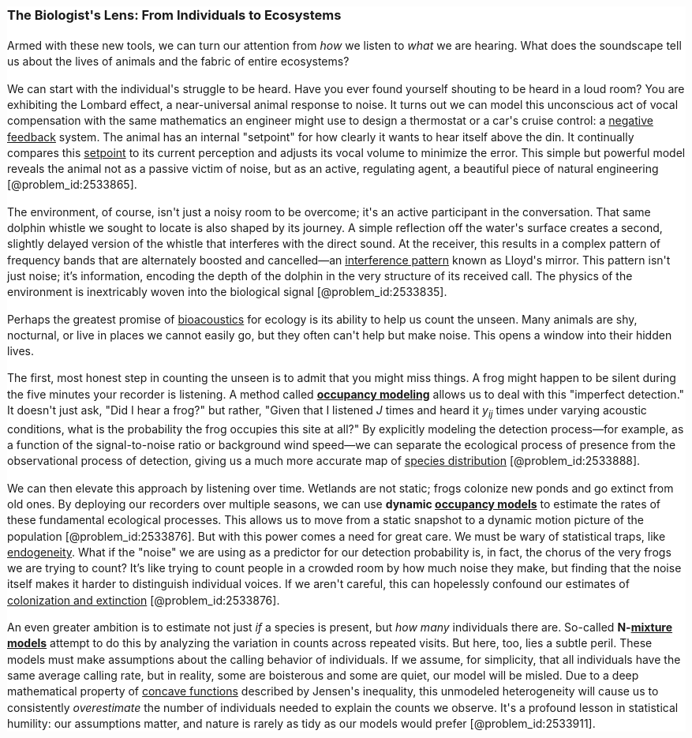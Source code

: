 ### The Biologist's Lens: From Individuals to Ecosystems

Armed with these new tools, we can turn our attention from *how* we listen to *what* we are hearing. What does the soundscape tell us about the lives of animals and the fabric of entire ecosystems?

We can start with the individual's struggle to be heard. Have you ever found yourself shouting to be heard in a loud room? You are exhibiting the Lombard effect, a near-universal animal response to noise. It turns out we can model this unconscious act of vocal compensation with the same mathematics an engineer might use to design a thermostat or a car's cruise control: a [negative feedback](@article_id:138125) system. The animal has an internal "setpoint" for how clearly it wants to hear itself above the din. It continually compares this [setpoint](@article_id:153928) to its current perception and adjusts its vocal volume to minimize the error. This simple but powerful model reveals the animal not as a passive victim of noise, but as an active, regulating agent, a beautiful piece of natural engineering [@problem_id:2533865].

The environment, of course, isn't just a noisy room to be overcome; it's an active participant in the conversation. That same dolphin whistle we sought to locate is also shaped by its journey. A simple reflection off the water's surface creates a second, slightly delayed version of the whistle that interferes with the direct sound. At the receiver, this results in a complex pattern of frequency bands that are alternately boosted and cancelled—an [interference pattern](@article_id:180885) known as Lloyd's mirror. This pattern isn't just noise; it’s information, encoding the depth of the dolphin in the very structure of its received call. The physics of the environment is inextricably woven into the biological signal [@problem_id:2533835].

Perhaps the greatest promise of [bioacoustics](@article_id:193021) for ecology is its ability to help us count the unseen. Many animals are shy, nocturnal, or live in places we cannot easily go, but they often can't help but make noise. This opens a window into their hidden lives.

The first, most honest step in counting the unseen is to admit that you might miss things. A frog might happen to be silent during the five minutes your recorder is listening. A method called **[occupancy modeling](@article_id:181252)** allows us to deal with this "imperfect detection." It doesn't just ask, "Did I hear a frog?" but rather, "Given that I listened $J$ times and heard it $y_{ij}$ times under varying acoustic conditions, what is the probability the frog occupies this site at all?" By explicitly modeling the detection process—for example, as a function of the signal-to-noise ratio or background wind speed—we can separate the ecological process of presence from the observational process of detection, giving us a much more accurate map of [species distribution](@article_id:271462) [@problem_id:2533888].

We can then elevate this approach by listening over time. Wetlands are not static; frogs colonize new ponds and go extinct from old ones. By deploying our recorders over multiple seasons, we can use **dynamic [occupancy models](@article_id:180915)** to estimate the rates of these fundamental ecological processes. This allows us to move from a static snapshot to a dynamic motion picture of the population [@problem_id:2533876]. But with this power comes a need for great care. We must be wary of statistical traps, like [endogeneity](@article_id:141631). What if the "noise" we are using as a predictor for our detection probability is, in fact, the chorus of the very frogs we are trying to count? It’s like trying to count people in a crowded room by how much noise they make, but finding that the noise itself makes it harder to distinguish individual voices. If we aren't careful, this can hopelessly confound our estimates of [colonization and extinction](@article_id:195713) [@problem_id:2533876].

An even greater ambition is to estimate not just *if* a species is present, but *how many* individuals there are. So-called **N-[mixture models](@article_id:266077)** attempt to do this by analyzing the variation in counts across repeated visits. But here, too, lies a subtle peril. These models must make assumptions about the calling behavior of individuals. If we assume, for simplicity, that all individuals have the same average calling rate, but in reality, some are boisterous and some are quiet, our model will be misled. Due to a deep mathematical property of [concave functions](@article_id:273606) described by Jensen's inequality, this unmodeled heterogeneity will cause us to consistently *overestimate* the number of individuals needed to explain the counts we observe. It's a profound lesson in statistical humility: our assumptions matter, and nature is rarely as tidy as our models would prefer [@problem_id:2533911].
